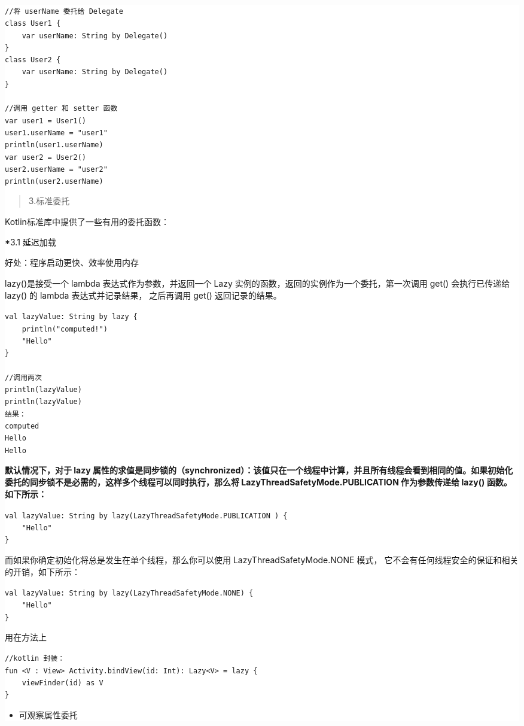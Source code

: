 	//将 userName 委托给 Delegate
	class User1 {
	    var userName: String by Delegate()
	}
	class User2 {
	    var userName: String by Delegate()
	}

	//调用 getter 和 setter 函数
	var user1 = User1()
	user1.userName = "user1"
	println(user1.userName)
	var user2 = User2()
	user2.userName = "user2"
	println(user2.userName)

>3.标准委托

Kotlin标准库中提供了一些有用的委托函数：

*3.1 延迟加载

好处：程序启动更快、效率使用内存

lazy()是接受一个 lambda 表达式作为参数，并返回一个 Lazy <T> 实例的函数，返回的实例作为一个委托，第一次调用 get() 会执行已传递给 lazy() 的 lambda 表达式并记录结果， 之后再调用 get() 返回记录的结果。

	val lazyValue: String by lazy {
	    println("computed!")
	    "Hello"
	}

	//调用两次
	println(lazyValue)
	println(lazyValue)
	结果：
	computed
	Hello
	Hello
**默认情况下，对于 lazy 属性的求值是同步锁的（synchronized）：该值只在一个线程中计算，并且所有线程会看到相同的值。如果初始化委托的同步锁不是必需的，这样多个线程可以同时执行，那么将 LazyThreadSafetyMode.PUBLICATION 作为参数传递给 lazy() 函数。如下所示：**

	val lazyValue: String by lazy(LazyThreadSafetyMode.PUBLICATION ) {
	    "Hello"
	}
而如果你确定初始化将总是发生在单个线程，那么你可以使用 LazyThreadSafetyMode.NONE 模式， 它不会有任何线程安全的保证和相关的开销，如下所示：

	val lazyValue: String by lazy(LazyThreadSafetyMode.NONE) {
	    "Hello"
	}

用在方法上

	//kotlin 封装：
	fun <V : View> Activity.bindView(id: Int): Lazy<V> = lazy {
	    viewFinder(id) as V
	}
* 可观察属性委托
